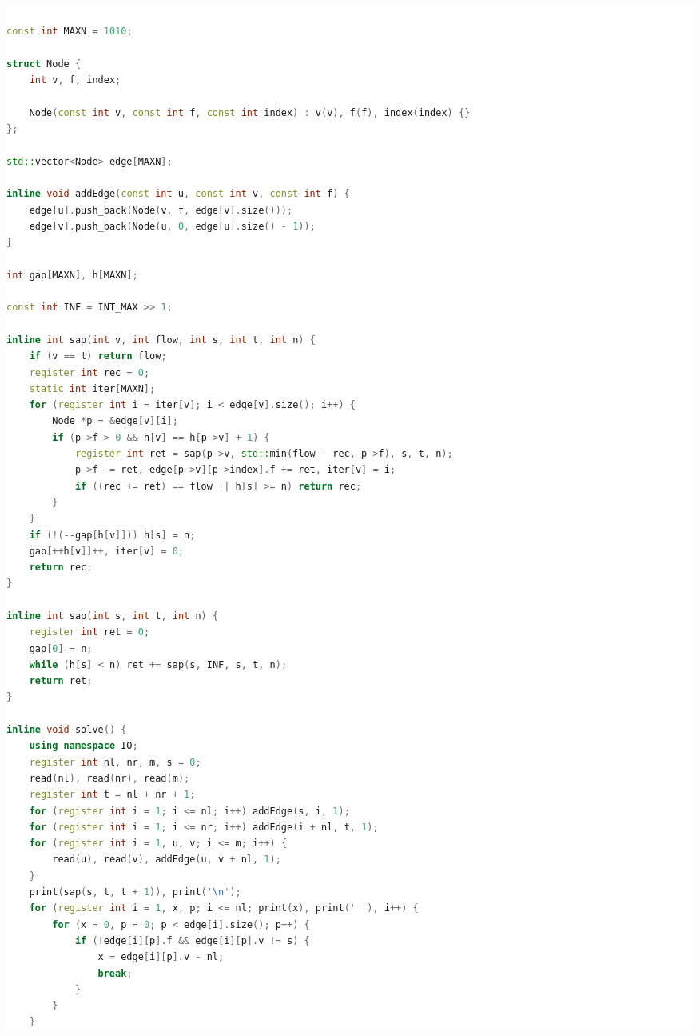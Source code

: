 ``` cpp

const int MAXN = 1010;

struct Node {
    int v, f, index;

    Node(const int v, const int f, const int index) : v(v), f(f), index(index) {}
};

std::vector<Node> edge[MAXN];

inline void addEdge(const int u, const int v, const int f) {
    edge[u].push_back(Node(v, f, edge[v].size()));
    edge[v].push_back(Node(u, 0, edge[u].size() - 1));
}

int gap[MAXN], h[MAXN];

const int INF = INT_MAX >> 1;

inline int sap(int v, int flow, int s, int t, int n) {
    if (v == t) return flow;
    register int rec = 0;
    static int iter[MAXN];
    for (register int i = iter[v]; i < edge[v].size(); i++) {
        Node *p = &edge[v][i];
        if (p->f > 0 && h[v] == h[p->v] + 1) {
            register int ret = sap(p->v, std::min(flow - rec, p->f), s, t, n);
            p->f -= ret, edge[p->v][p->index].f += ret, iter[v] = i;
            if ((rec += ret) == flow || h[s] >= n) return rec;
        }
    }
    if (!(--gap[h[v]])) h[s] = n;
    gap[++h[v]]++, iter[v] = 0;
    return rec;
}

inline int sap(int s, int t, int n) {
    register int ret = 0;
    gap[0] = n;
    while (h[s] < n) ret += sap(s, INF, s, t, n);
    return ret;
}

inline void solve() {
    using namespace IO;
    register int nl, nr, m, s = 0;
    read(nl), read(nr), read(m);
    register int t = nl + nr + 1;
    for (register int i = 1; i <= nl; i++) addEdge(s, i, 1);
    for (register int i = 1; i <= nr; i++) addEdge(i + nl, t, 1);
    for (register int i = 1, u, v; i <= m; i++) {
        read(u), read(v), addEdge(u, v + nl, 1);
    }
    print(sap(s, t, t + 1)), print('\n');
    for (register int i = 1, x, p; i <= nl; print(x), print(' '), i++) {
        for (x = 0, p = 0; p < edge[i].size(); p++) {
            if (!edge[i][p].f && edge[i][p].v != s) {
                x = edge[i][p].v - nl;
                break;
            }
        }
    }
```